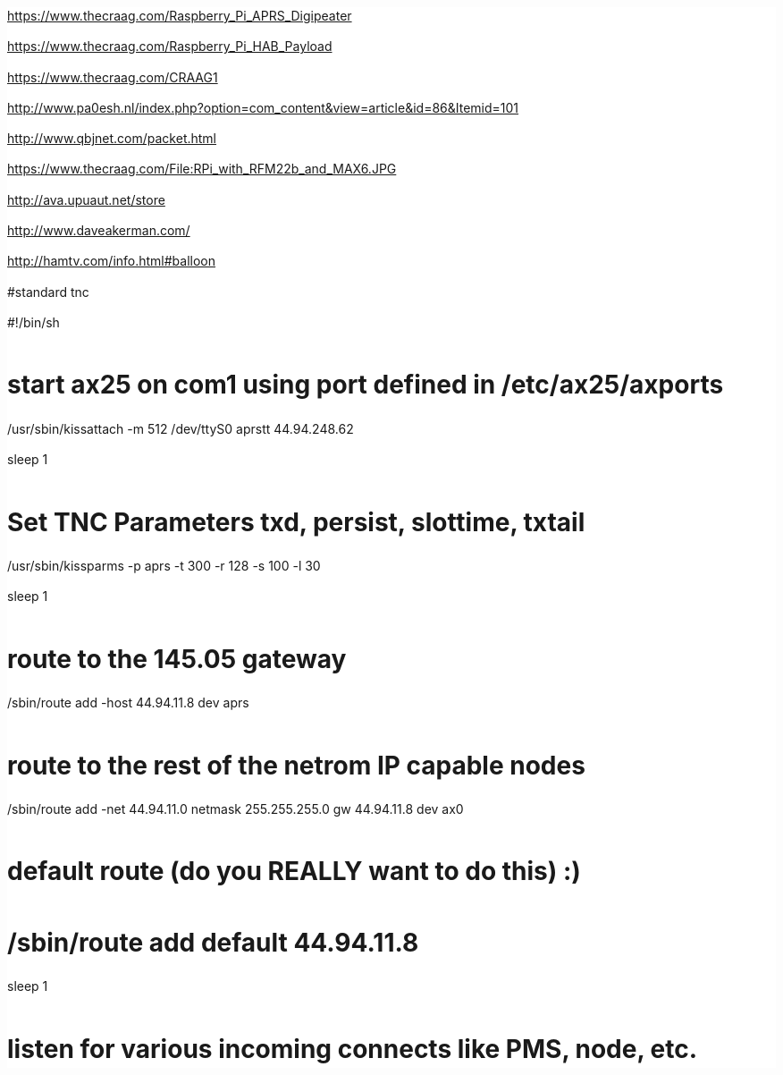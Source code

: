 https://www.thecraag.com/Raspberry_Pi_APRS_Digipeater

https://www.thecraag.com/Raspberry_Pi_HAB_Payload

https://www.thecraag.com/CRAAG1

http://www.pa0esh.nl/index.php?option=com_content&view=article&id=86&Itemid=101

http://www.qbjnet.com/packet.html

https://www.thecraag.com/File:RPi_with_RFM22b_and_MAX6.JPG

http://ava.upuaut.net/store

http://www.daveakerman.com/

http://hamtv.com/info.html#balloon

#standard tnc

#!/bin/sh

# start ax25 on com1 using port defined in /etc/ax25/axports

/usr/sbin/kissattach -m 512 /dev/ttyS0 aprstt 44.94.248.62

sleep 1

# Set TNC Parameters txd, persist, slottime, txtail

/usr/sbin/kissparms -p aprs -t 300 -r 128 -s 100 -l 30

sleep 1

# route to the 145.05 gateway

/sbin/route add -host 44.94.11.8 dev aprs

 # route to the rest of the netrom IP capable nodes

/sbin/route add -net 44.94.11.0 netmask 255.255.255.0 gw 44.94.11.8 dev ax0

# default route (do you REALLY want to do this) :)

# /sbin/route add default 44.94.11.8

sleep 1

# listen for various incoming connects like PMS, node, etc.
